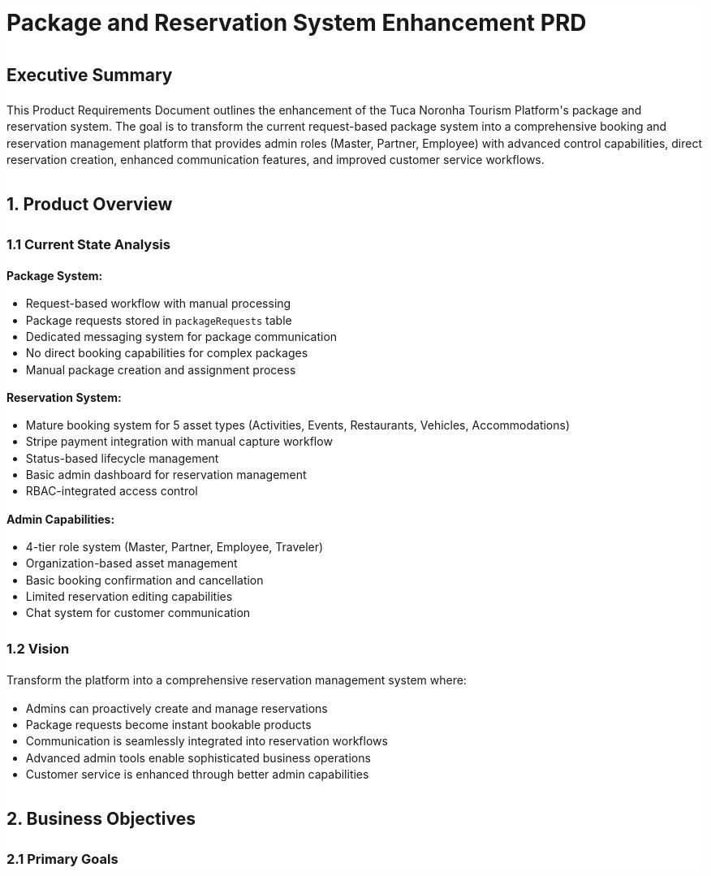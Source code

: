 # Package and Reservation System Enhancement PRD

## Executive Summary

This Product Requirements Document outlines the enhancement of the Tuca Noronha Tourism Platform's package and reservation system. The goal is to transform the current request-based package system into a comprehensive booking and reservation management platform that provides admin roles (Master, Partner, Employee) with advanced control capabilities, direct reservation creation, enhanced communication features, and improved customer service workflows.

## 1. Product Overview

### 1.1 Current State Analysis

**Package System:**
- Request-based workflow with manual processing
- Package requests stored in `packageRequests` table
- Dedicated messaging system for package communication
- No direct booking capabilities for complex packages
- Manual package creation and assignment process

**Reservation System:**
- Mature booking system for 5 asset types (Activities, Events, Restaurants, Vehicles, Accommodations)
- Stripe payment integration with manual capture workflow
- Status-based lifecycle management
- Basic admin dashboard for reservation management
- RBAC-integrated access control

**Admin Capabilities:**
- 4-tier role system (Master, Partner, Employee, Traveler)
- Organization-based asset management
- Basic booking confirmation and cancellation
- Limited reservation editing capabilities
- Chat system for customer communication

### 1.2 Vision

Transform the platform into a comprehensive reservation management system where:
- Admins can proactively create and manage reservations
- Package requests become instant bookable products
- Communication is seamlessly integrated into reservation workflows
- Advanced admin tools enable sophisticated business operations
- Customer service is enhanced through better admin capabilities

## 2. Business Objectives

### 2.1 Primary Goals
